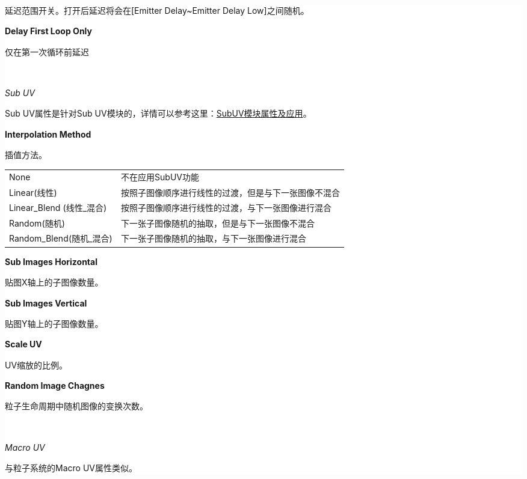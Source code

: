 延迟范围开关。打开后延迟将会在[Emitter Delay~Emitter Delay Low]之间随机。


**Delay First Loop Only**


仅在第一次循环前延迟


 


*Sub UV*


Sub UV属性是针对Sub UV模块的，详情可以参考这里：[SubUV模块属性及应用](https://blog.ch-wind.com/ue4-particles-subuv-module/)。


**Interpolation Method**


插值方法。




|  |  |
| --- | --- |
| None | 不在应用SubUV功能 |
| Linear(线性) | 按照子图像顺序进行线性的过渡，但是与下一张图像不混合 |
| Linear_Blend (线性_混合) | 按照子图像顺序进行线性的过渡，与下一张图像进行混合 |
| Random(随机) | 下一张子图像随机的抽取，但是与下一张图像不混合 |
| Random_Blend(随机_混合) | 下一张子图像随机的抽取，与下一张图像进行混合 |


**Sub Images Horizontal**


贴图X轴上的子图像数量。


**Sub Images Vertical**


贴图Y轴上的子图像数量。


**Scale UV**


UV缩放的比例。


**Random Image Chagnes**


粒子生命周期中随机图像的变换次数。


 


*Macro UV*


与粒子系统的Macro UV属性类似。
